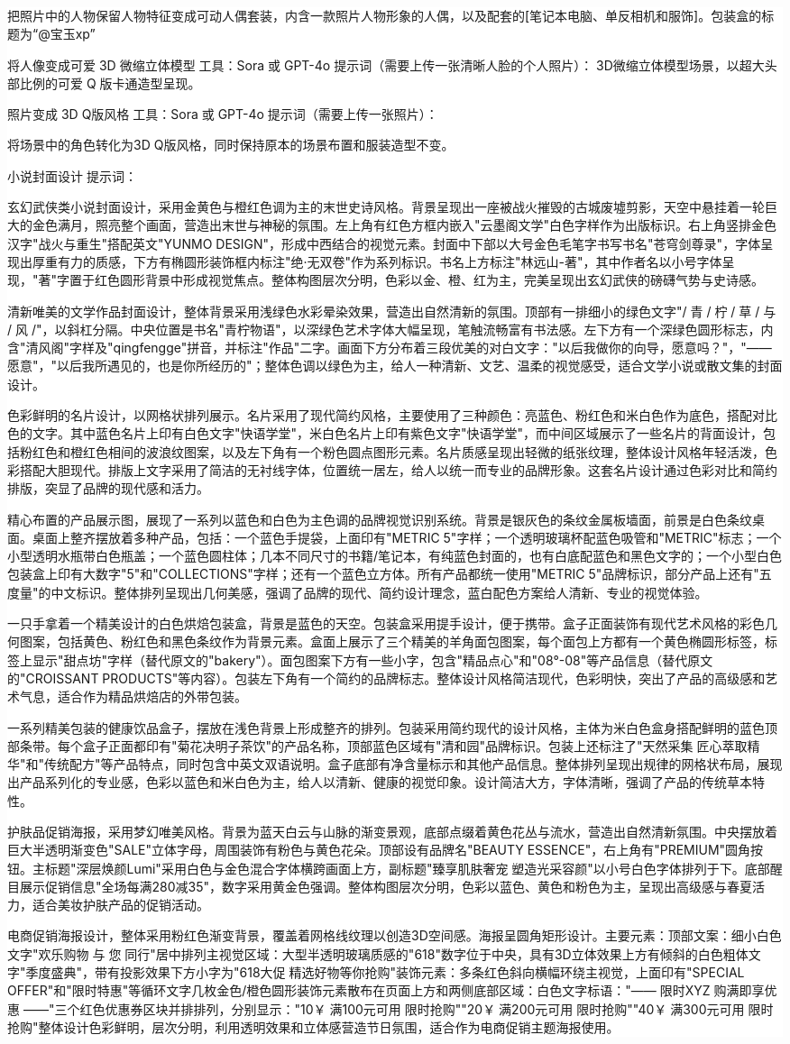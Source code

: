 把照片中的人物保留人物特征变成可动人偶套装，内含一款照片人物形象的人偶，以及配套的[笔记本电脑、单反相机和服饰]。包装盒的标题为“@宝玉xp”


将人像变成可爱 3D 微缩立体模型
工具：Sora 或 GPT-4o
提示词（需要上传一张清晰人脸的个人照片）： 
3D微缩立体模型场景，以超大头部比例的可爱 Q 版卡通造型呈现。

照片变成 3D Q版风格
工具：Sora 或 GPT-4o
提示词（需要上传一张照片）：

将场景中的角色转化为3D Q版风格，同时保持原本的场景布置和服装造型不变。


小说封面设计 提示词：

玄幻武侠类小说封面设计，采用金黄色与橙红色调为主的末世史诗风格。背景呈现出一座被战火摧毁的古城废墟剪影，天空中悬挂着一轮巨大的金色满月，照亮整个画面，营造出末世与神秘的氛围。左上角有红色方框内嵌入"云墨阁文学"白色字样作为出版标识。右上角竖排金色汉字"战火与重生"搭配英文"YUNMO DESIGN"，形成中西结合的视觉元素。封面中下部以大号金色毛笔字书写书名"苍穹剑尊录"，字体呈现出厚重有力的质感，下方有椭圆形装饰框内标注"绝·无双卷"作为系列标识。书名上方标注"林远山-著"，其中作者名以小号字体呈现，"著"字置于红色圆形背景中形成视觉焦点。整体构图层次分明，色彩以金、橙、红为主，完美呈现出玄幻武侠的磅礴气势与史诗感。

清新唯美的文学作品封面设计，整体背景采用浅绿色水彩晕染效果，营造出自然清新的氛围。顶部有一排细小的绿色文字"/ 青 / 柠 / 草 / 与 / 风 /"，以斜杠分隔。中央位置是书名"青柠物语"，以深绿色艺术字体大幅呈现，笔触流畅富有书法感。左下方有一个深绿色圆形标志，内含"清风阁"字样及"qingfengge"拼音，并标注"作品"二字。画面下方分布着三段优美的对白文字："以后我做你的向导，愿意吗？"，"——愿意"，"以后我所遇见的，也是你所经历的"；整体色调以绿色为主，给人一种清新、文艺、温柔的视觉感受，适合文学小说或散文集的封面设计。




色彩鲜明的名片设计，以网格状排列展示。名片采用了现代简约风格，主要使用了三种颜色：亮蓝色、粉红色和米白色作为底色，搭配对比色的文字。其中蓝色名片上印有白色文字"快语学堂"，米白色名片上印有紫色文字"快语学堂"，而中间区域展示了一些名片的背面设计，包括粉红色和橙红色相间的波浪纹图案，以及左下角有一个粉色圆点图形元素。名片质感呈现出轻微的纸张纹理，整体设计风格年轻活泼，色彩搭配大胆现代。排版上文字采用了简洁的无衬线字体，位置统一居左，给人以统一而专业的品牌形象。这套名片设计通过色彩对比和简约排版，突显了品牌的现代感和活力。

精心布置的产品展示图，展现了一系列以蓝色和白色为主色调的品牌视觉识别系统。背景是银灰色的条纹金属板墙面，前景是白色条纹桌面。桌面上整齐摆放着多种产品，包括：一个蓝色手提袋，上面印有"METRIC 5"字样；一个透明玻璃杯配蓝色吸管和"METRIC"标志；一个小型透明水瓶带白色瓶盖；一个蓝色圆柱体；几本不同尺寸的书籍/笔记本，有纯蓝色封面的，也有白底配蓝色和黑色文字的；一个小型白色包装盒上印有大数字"5"和"COLLECTIONS"字样；还有一个蓝色立方体。所有产品都统一使用"METRIC 5"品牌标识，部分产品上还有"五度量"的中文标识。整体排列呈现出几何美感，强调了品牌的现代、简约设计理念，蓝白配色方案给人清新、专业的视觉体验。




一只手拿着一个精美设计的白色烘焙包装盒，背景是蓝色的天空。包装盒采用提手设计，便于携带。盒子正面装饰有现代艺术风格的彩色几何图案，包括黄色、粉红色和黑色条纹作为背景元素。盒面上展示了三个精美的羊角面包图案，每个面包上方都有一个黄色椭圆形标签，标签上显示"甜点坊"字样（替代原文的"bakery"）。面包图案下方有一些小字，包含"精品点心"和"08°-08"等产品信息（替代原文的"CROISSANT PRODUCTS"等内容）。包装左下角有一个简约的品牌标志。整体设计风格简洁现代，色彩明快，突出了产品的高级感和艺术气息，适合作为精品烘焙店的外带包装。

一系列精美包装的健康饮品盒子，摆放在浅色背景上形成整齐的排列。包装采用简约现代的设计风格，主体为米白色盒身搭配鲜明的蓝色顶部条带。每个盒子正面都印有"菊花决明子茶饮"的产品名称，顶部蓝色区域有"清和园"品牌标识。包装上还标注了"天然采集 匠心萃取精华"和"传统配方"等产品特点，同时包含中英文双语说明。盒子底部有净含量标示和其他产品信息。整体排列呈现出规律的网格状布局，展现出产品系列化的专业感，色彩以蓝色和米白色为主，给人以清新、健康的视觉印象。设计简洁大方，字体清晰，强调了产品的传统草本特性。



护肤品促销海报，采用梦幻唯美风格。背景为蓝天白云与山脉的渐变景观，底部点缀着黄色花丛与流水，营造出自然清新氛围。中央摆放着巨大半透明渐变色"SALE"立体字母，周围装饰有粉色与黄色花朵。顶部设有品牌名"BEAUTY ESSENCE"，右上角有"PREMIUM"圆角按钮。主标题"深层焕颜Lumi"采用白色与金色混合字体横跨画面上方，副标题"臻享肌肤奢宠 塑造光采容颜"以小号白色字体排列于下。底部醒目展示促销信息"全场每满280减35"，数字采用黄金色强调。整体构图层次分明，色彩以蓝色、黄色和粉色为主，呈现出高级感与春夏活力，适合美妆护肤产品的促销活动。

电商促销海报设计，整体采用粉红色渐变背景，覆盖着网格线纹理以创造3D空间感。海报呈圆角矩形设计。主要元素：顶部文案：细小白色文字"欢乐购物 与 您 同行"居中排列主视觉区域：大型半透明玻璃质感的"618"数字位于中央，具有3D立体效果上方有倾斜的白色粗体文字"季度盛典"，带有投影效果下方小字为"618大促 精选好物等你抢购"装饰元素：多条红色斜向横幅环绕主视觉，上面印有"SPECIAL OFFER"和"限时特惠"等循环文字几枚金色/橙色圆形装饰元素散布在页面上方和两侧底部区域：白色文字标语："—— 限时XYZ 购满即享优惠 ——"三个红色优惠券区块并排排列，分别显示："10￥ 满100元可用 限时抢购""20￥ 满200元可用 限时抢购""40￥ 满300元可用 限时抢购"整体设计色彩鲜明，层次分明，利用透明效果和立体感营造节日氛围，适合作为电商促销主题海报使用。


